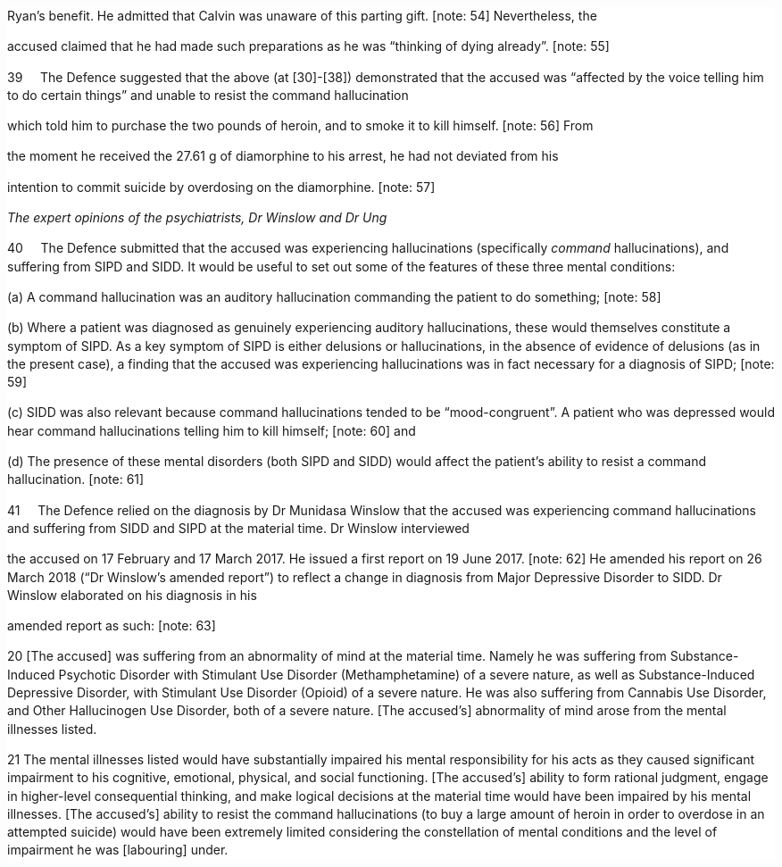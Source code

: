 Ryan’s benefit. He admitted that Calvin was unaware of this parting gift. [note: 54] Nevertheless, the 

accused claimed that he had made such preparations as he was “thinking of dying already”. [note: 55] 

39     The Defence suggested that the above (at [30]-[38]) demonstrated that the accused was “affected by the voice telling him to do certain things” and unable to resist the command hallucination 

which told him to purchase the two pounds of heroin, and to smoke it to kill himself. [note: 56] From 


the moment he received the 27.61 g of diamorphine to his arrest, he had not deviated from his 

intention to commit suicide by overdosing on the diamorphine. [note: 57] 

_The expert opinions of the psychiatrists, Dr Winslow and Dr Ung_ 

40     The Defence submitted that the accused was experiencing hallucinations (specifically _command_ hallucinations), and suffering from SIPD and SIDD. It would be useful to set out some of the features of these three mental conditions: 

 (a) A command hallucination was an auditory hallucination commanding the patient to do something; [note: 58] 

 (b) Where a patient was diagnosed as genuinely experiencing auditory hallucinations, these would themselves constitute a symptom of SIPD. As a key symptom of SIPD is either delusions or hallucinations, in the absence of evidence of delusions (as in the present case), a finding that the accused was experiencing hallucinations was in fact necessary for a diagnosis of SIPD; [note: 59] 

 (c) SIDD was also relevant because command hallucinations tended to be “mood-congruent”. A patient who was depressed would hear command hallucinations telling him to kill himself; [note: 60] and 

 (d) The presence of these mental disorders (both SIPD and SIDD) would affect the patient’s ability to resist a command hallucination. [note: 61] 

41     The Defence relied on the diagnosis by Dr Munidasa Winslow that the accused was experiencing command hallucinations and suffering from SIDD and SIPD at the material time. Dr Winslow interviewed 

the accused on 17 February and 17 March 2017. He issued a first report on 19 June 2017. [note: 62] He amended his report on 26 March 2018 (“Dr Winslow’s amended report”) to reflect a change in diagnosis from Major Depressive Disorder to SIDD. Dr Winslow elaborated on his diagnosis in his 

amended report as such: [note: 63] 

 20 [The accused] was suffering from an abnormality of mind at the material time. Namely he was suffering from Substance-Induced Psychotic Disorder with Stimulant Use Disorder (Methamphetamine) of a severe nature, as well as Substance-Induced Depressive Disorder, with Stimulant Use Disorder (Opioid) of a severe nature. He was also suffering from Cannabis Use Disorder, and Other Hallucinogen Use Disorder, both of a severe nature. [The accused’s] abnormality of mind arose from the mental illnesses listed. 

 21 The mental illnesses listed would have substantially impaired his mental responsibility for his acts as they caused significant impairment to his cognitive, emotional, physical, and social functioning. [The accused’s] ability to form rational judgment, engage in higher-level consequential thinking, and make logical decisions at the material time would have been impaired by his mental illnesses. [The accused’s] ability to resist the command hallucinations (to buy a large amount of heroin in order to overdose in an attempted suicide) would have been extremely limited considering the constellation of mental conditions and the level of impairment he was [labouring] under. 
